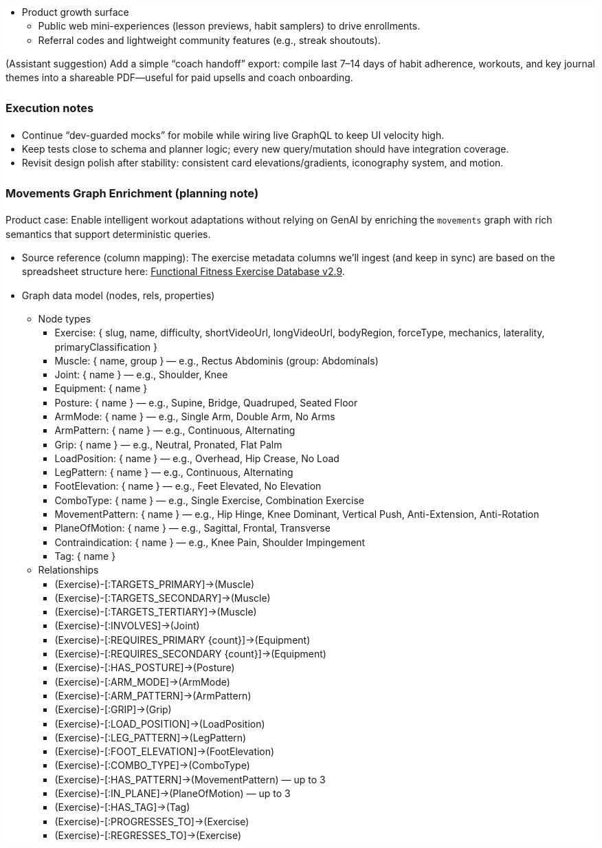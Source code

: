 - Product growth surface
  - Public web mini-experiences (lesson previews, habit samplers) to drive enrollments.
  - Referral codes and lightweight community features (e.g., streak shoutouts).

(Assistant suggestion) Add a simple “coach handoff” export: compile last 7–14 days of habit adherence, workouts, and key journal themes into a shareable PDF—useful for paid upsells and coach onboarding.

### Execution notes
- Continue “dev-guarded mocks” for mobile while wiring live GraphQL to keep UI velocity high.
- Keep tests close to schema and planner logic; every new query/mutation should have integration coverage.
- Revisit design polish after stability: consistent card elevations/gradients, iconography system, and motion.

### Movements Graph Enrichment (planning note)
Product case: Enable intelligent workout adaptations without relying on GenAI by enriching the `movements` graph with rich semantics that support deterministic queries.

- Source reference (column mapping): The exercise metadata columns we’ll ingest (and keep in sync) are based on the spreadsheet structure here: [Functional Fitness Exercise Database v2.9](https://docs.google.com/spreadsheets/d/1zMYUkfVuTkHn08iiC5KoDcMnN8hps987pJr2_2iWnGo/edit?gid=2027036950#gid=2027036950).

- Graph data model (nodes, rels, properties)
  - Node types
    - Exercise: { slug, name, difficulty, shortVideoUrl, longVideoUrl, bodyRegion, forceType, mechanics, laterality, primaryClassification }
    - Muscle: { name, group } — e.g., Rectus Abdominis (group: Abdominals)
    - Joint: { name } — e.g., Shoulder, Knee
    - Equipment: { name }
    - Posture: { name } — e.g., Supine, Bridge, Quadruped, Seated Floor
    - ArmMode: { name } — e.g., Single Arm, Double Arm, No Arms
    - ArmPattern: { name } — e.g., Continuous, Alternating
    - Grip: { name } — e.g., Neutral, Pronated, Flat Palm
    - LoadPosition: { name } — e.g., Overhead, Hip Crease, No Load
    - LegPattern: { name } — e.g., Continuous, Alternating
    - FootElevation: { name } — e.g., Feet Elevated, No Elevation
    - ComboType: { name } — e.g., Single Exercise, Combination Exercise
    - MovementPattern: { name } — e.g., Hip Hinge, Knee Dominant, Vertical Push, Anti-Extension, Anti-Rotation
    - PlaneOfMotion: { name } — e.g., Sagittal, Frontal, Transverse
    - Contraindication: { name } — e.g., Knee Pain, Shoulder Impingement
    - Tag: { name }
  - Relationships
    - (Exercise)-[:TARGETS_PRIMARY]->(Muscle)
    - (Exercise)-[:TARGETS_SECONDARY]->(Muscle)
    - (Exercise)-[:TARGETS_TERTIARY]->(Muscle)
    - (Exercise)-[:INVOLVES]->(Joint)
    - (Exercise)-[:REQUIRES_PRIMARY {count}]->(Equipment)
    - (Exercise)-[:REQUIRES_SECONDARY {count}]->(Equipment)
    - (Exercise)-[:HAS_POSTURE]->(Posture)
    - (Exercise)-[:ARM_MODE]->(ArmMode)
    - (Exercise)-[:ARM_PATTERN]->(ArmPattern)
    - (Exercise)-[:GRIP]->(Grip)
    - (Exercise)-[:LOAD_POSITION]->(LoadPosition)
    - (Exercise)-[:LEG_PATTERN]->(LegPattern)
    - (Exercise)-[:FOOT_ELEVATION]->(FootElevation)
    - (Exercise)-[:COMBO_TYPE]->(ComboType)
    - (Exercise)-[:HAS_PATTERN]->(MovementPattern) — up to 3
    - (Exercise)-[:IN_PLANE]->(PlaneOfMotion) — up to 3
    - (Exercise)-[:HAS_TAG]->(Tag)
    - (Exercise)-[:PROGRESSES_TO]->(Exercise)
    - (Exercise)-[:REGRESSES_TO]->(Exercise)